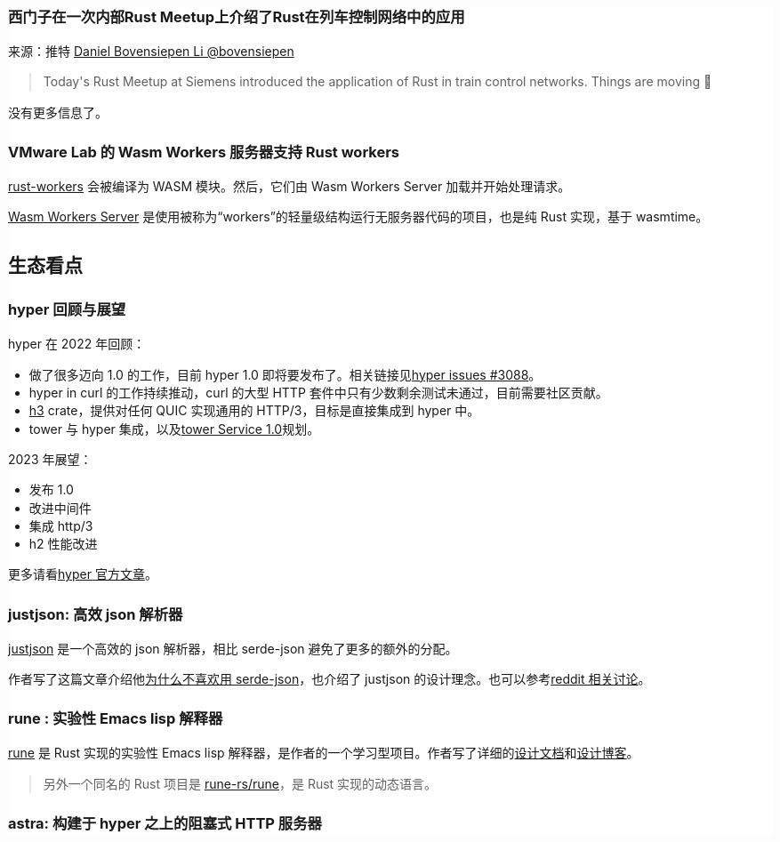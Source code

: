 ### 西门子在一次内部Rust Meetup上介绍了Rust在列车控制网络中的应用

来源：推特 [Daniel Bovensiepen Li @bovensiepen](https://twitter.com/bovensiepen/status/1616367973475966976)

> Today's Rust Meetup at Siemens introduced the application of Rust in train control networks. Things are moving 🥰

没有更多信息了。

### VMware Lab 的 Wasm Workers 服务器支持 Rust workers

[rust-workers](https://workers.wasmlabs.dev/docs/tutorials/rust-workers) 会被编译为 WASM 模块。然后，它们由 Wasm Workers Server 加载并开始处理请求。

[Wasm Workers Server](https://github.com/vmware-labs/wasm-workers-server) 是使用被称为“workers”的轻量级结构运行无服务器代码的项目，也是纯 Rust 实现，基于 wasmtime。


## 生态看点

### hyper 回顾与展望

hyper 在 2022 年回顾：

- 做了很多迈向 1.0 的工作，目前 hyper 1.0 即将要发布了。相关链接见[hyper issues #3088](https://github.com/hyperium/hyper/issues/3088)。
- hyper in curl 的工作持续推动，curl 的大型 HTTP 套件中只有少数剩余测试未通过，目前需要社区贡献。
- [h3](https://github.com/hyperium/h3) crate，提供对任何 QUIC 实现通用的 HTTP/3，目标是直接集成到 hyper 中。
- tower 与 hyper 集成，以及[tower Service 1.0](https://github.com/tower-rs/tower/issues/636)规划。

2023 年展望：
- 发布 1.0
- 改进中间件
- 集成 http/3
- h2 性能改进

更多请看[hyper 官方文章](https://seanmonstar.com/post/706802392260362240/hyper-ish-2022-in-review)。


### justjson: 高效 json 解析器

[justjson](https://github.com/khonsulabs/justjson/) 是一个高效的 json 解析器，相比 serde-json 避免了更多的额外的分配。

作者写了这篇文章介绍他[为什么不喜欢用 serde-json](https://ecton.dev/rust-json-ecosystem/)，也介绍了 justjson 的设计理念。也可以参考[reddit 相关讨论](https://www.reddit.com/r/rust/comments/10gfvh2/surprises_in_the_rust_json_ecosystem/)。

### rune : 实验性 Emacs lisp 解释器

[rune](https://github.com/CeleritasCelery/rune/) 是 Rust 实现的实验性 Emacs lisp 解释器，是作者的一个学习型项目。作者写了详细的[设计文档](https://github.com/CeleritasCelery/rune/blob/master/design.org)和[设计博客](https://coredumped.dev/2023/01/17/design-of-emacs-in-rust/)。

> 另外一个同名的 Rust 项目是 [rune-rs/rune](https://github.com/rune-rs/rune)，是 Rust 实现的动态语言。

### astra: 构建于 hyper 之上的阻塞式 HTTP 服务器
